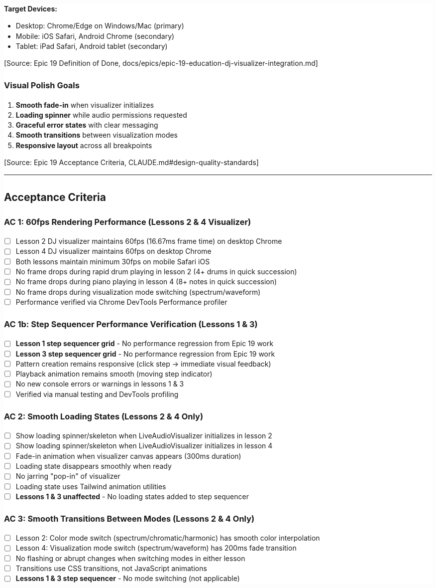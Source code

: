 **Target Devices:**
- Desktop: Chrome/Edge on Windows/Mac (primary)
- Mobile: iOS Safari, Android Chrome (secondary)
- Tablet: iPad Safari, Android tablet (secondary)

[Source: Epic 19 Definition of Done, docs/epics/epic-19-education-dj-visualizer-integration.md]

### Visual Polish Goals
1. **Smooth fade-in** when visualizer initializes
2. **Loading spinner** while audio permissions requested
3. **Graceful error states** with clear messaging
4. **Smooth transitions** between visualization modes
5. **Responsive layout** across all breakpoints

[Source: Epic 19 Acceptance Criteria, CLAUDE.md#design-quality-standards]

---

## Acceptance Criteria

### AC 1: 60fps Rendering Performance (Lessons 2 & 4 Visualizer)
- [ ] Lesson 2 DJ visualizer maintains 60fps (16.67ms frame time) on desktop Chrome
- [ ] Lesson 4 DJ visualizer maintains 60fps on desktop Chrome
- [ ] Both lessons maintain minimum 30fps on mobile Safari iOS
- [ ] No frame drops during rapid drum playing in lesson 2 (4+ drums in quick succession)
- [ ] No frame drops during piano playing in lesson 4 (8+ notes in quick succession)
- [ ] No frame drops during visualization mode switching (spectrum/waveform)
- [ ] Performance verified via Chrome DevTools Performance profiler

### AC 1b: Step Sequencer Performance Verification (Lessons 1 & 3)
- [ ] **Lesson 1 step sequencer grid** - No performance regression from Epic 19 work
- [ ] **Lesson 3 step sequencer grid** - No performance regression from Epic 19 work
- [ ] Pattern creation remains responsive (click step → immediate visual feedback)
- [ ] Playback animation remains smooth (moving step indicator)
- [ ] No new console errors or warnings in lessons 1 & 3
- [ ] Verified via manual testing and DevTools profiling

### AC 2: Smooth Loading States (Lessons 2 & 4 Only)
- [ ] Show loading spinner/skeleton when LiveAudioVisualizer initializes in lesson 2
- [ ] Show loading spinner/skeleton when LiveAudioVisualizer initializes in lesson 4
- [ ] Fade-in animation when visualizer canvas appears (300ms duration)
- [ ] Loading state disappears smoothly when ready
- [ ] No jarring "pop-in" of visualizer
- [ ] Loading state uses Tailwind animation utilities
- [ ] **Lessons 1 & 3 unaffected** - No loading states added to step sequencer

### AC 3: Smooth Transitions Between Modes (Lessons 2 & 4 Only)
- [ ] Lesson 2: Color mode switch (spectrum/chromatic/harmonic) has smooth color interpolation
- [ ] Lesson 4: Visualization mode switch (spectrum/waveform) has 200ms fade transition
- [ ] No flashing or abrupt changes when switching modes in either lesson
- [ ] Transitions use CSS transitions, not JavaScript animations
- [ ] **Lessons 1 & 3 step sequencer** - No mode switching (not applicable)
